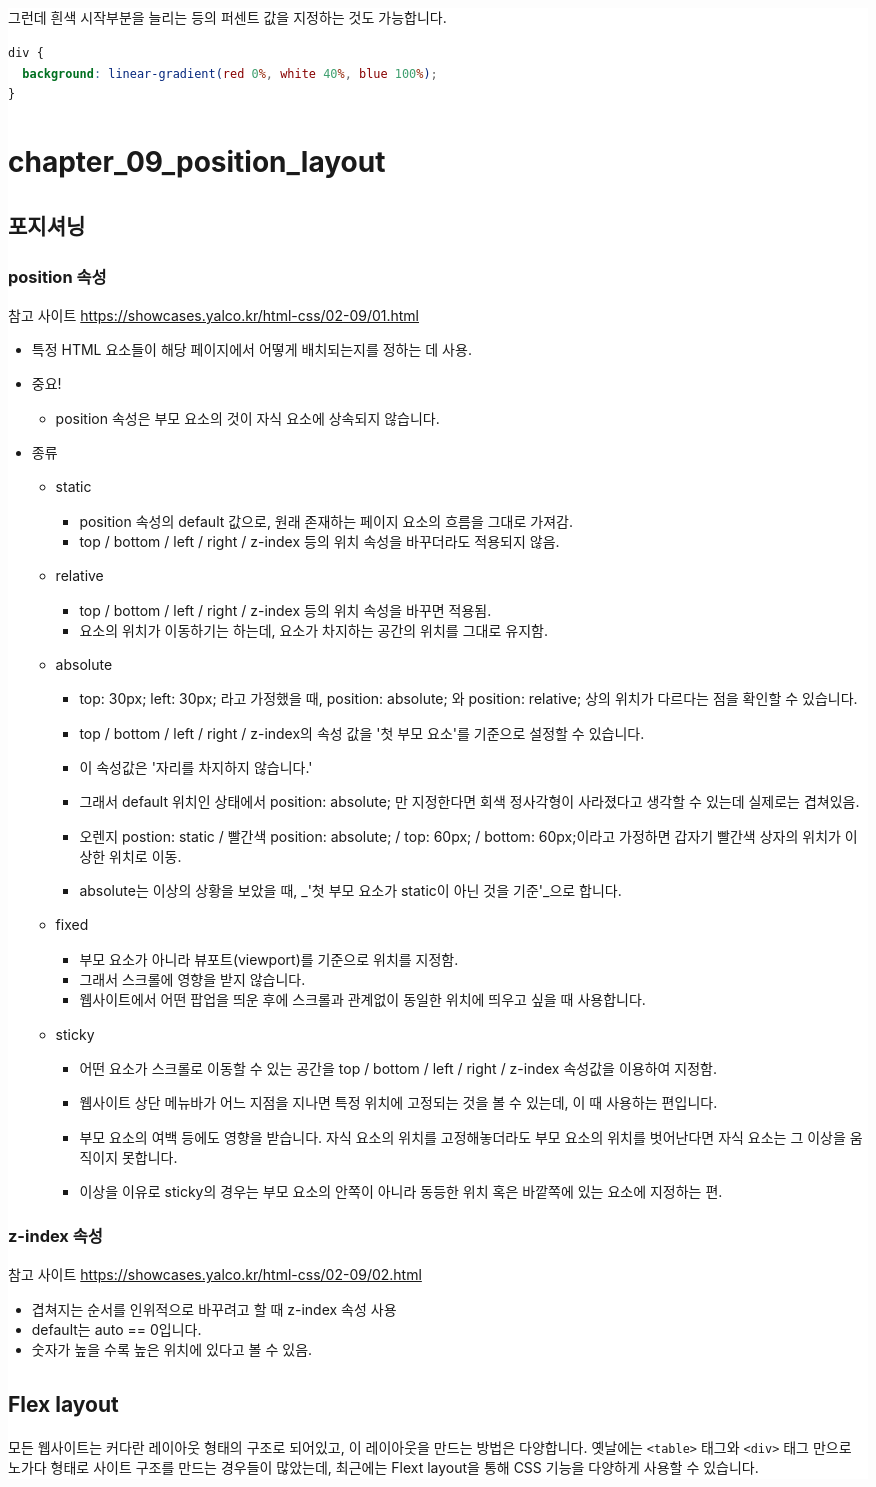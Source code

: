그런데 흰색 시작부분을 늘리는 등의 퍼센트 값을 지정하는 것도 가능합니다.
```css
div {
  background: linear-gradient(red 0%, white 40%, blue 100%);
}
```

# chapter_09_position_layout

## 포지셔닝
### position 속성
참고 사이트
https://showcases.yalco.kr/html-css/02-09/01.html

- 특정 HTML 요소들이 해당 페이지에서 어떻게 배치되는지를 정하는 데 사용.
- 중요!
  - position 속성은 부모 요소의 것이 자식 요소에 상속되지 않습니다.

- 종류
  - static
    - position 속성의 default 값으로, 원래 존재하는 페이지 요소의 흐름을 그대로 가져감.
    - top / bottom / left / right / z-index 등의 위치 속성을 바꾸더라도 적용되지 않음.
  
  - relative
    - top / bottom / left / right / z-index 등의 위치 속성을 바꾸면 적용됨.
    - 요소의 위치가 이동하기는 하는데, 요소가 차지하는 공간의 위치를 그대로 유지함.

  - absolute
    - top: 30px; left: 30px; 라고 가정했을 때, position: absolute; 와 position: relative; 상의 위치가 다르다는 점을 확인할 수 있습니다.
    - top / bottom / left / right / z-index의 속성 값을 '첫 부모 요소'를 기준으로 설정할 수 있습니다.
    - 이 속성값은 '자리를 차지하지 않습니다.'
    - 그래서 default 위치인 상태에서 position: absolute; 만 지정한다면 회색 정사각형이 사라졌다고 생각할 수 있는데 실제로는 겹쳐있음.

    - 오렌지 postion: static / 빨간색 position: absolute; / top: 60px; / bottom: 60px;이라고 가정하면 갑자기 빨간색 상자의 위치가 이상한 위치로 이동.

    - absolute는 이상의 상황을 보았을 때, _'첫 부모 요소가 static이 아닌 것을 기준'_으로 합니다.

  - fixed
    - 부모 요소가 아니라 뷰포트(viewport)를 기준으로 위치를 지정함.
    - 그래서 스크롤에 영향을 받지 않습니다.
    - 웹사이트에서 어떤 팝업을 띄운 후에 스크롤과 관계없이 동일한 위치에 띄우고 싶을 때 사용합니다.

  - sticky
    - 어떤 요소가 스크롤로 이동할 수 있는 공간을 top / bottom / left / right / z-index 속성값을 이용하여 지정함.
    - 웹사이트 상단 메뉴바가 어느 지점을 지나면 특정 위치에 고정되는 것을 볼 수 있는데, 이 때 사용하는 편입니다.
    
    - 부모 요소의 여백 등에도 영향을 받습니다. 자식 요소의 위치를 고정해놓더라도 부모 요소의 위치를 벗어난다면 자식 요소는 그 이상을 움직이지 못합니다.
    - 이상을 이유로 sticky의 경우는 부모 요소의 안쪽이 아니라 동등한 위치 혹은 바깥쪽에 있는 요소에 지정하는 편.

### z-index 속성
참고 사이트
https://showcases.yalco.kr/html-css/02-09/02.html

- 겹쳐지는 순서를 인위적으로 바꾸려고 할 때 z-index 속성 사용
- default는 auto == 0입니다.
- 숫자가 높을 수록 높은 위치에 있다고 볼 수 있음.

## Flex layout
모든 웹사이트는 커다란 레이아웃 형태의 구조로 되어있고, 이 레이아웃을 만드는 방법은 다양합니다. 옛날에는 `<table>` 태그와 `<div>` 태그 만으로 노가다 형태로 사이트 구조를 만드는 경우들이 많았는데, 최근에는 Flext layout을 통해 CSS 기능을 다양하게 사용할 수 있습니다.